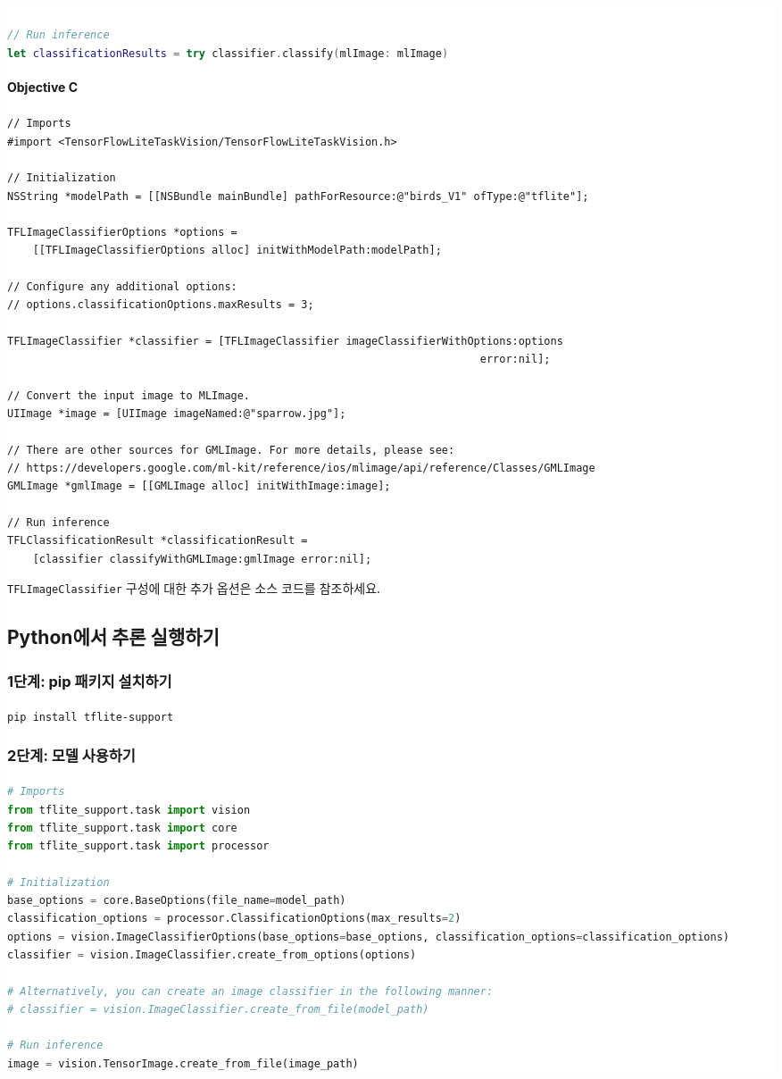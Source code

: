 ```swift

// Run inference
let classificationResults = try classifier.classify(mlImage: mlImage)
```

#### Objective C

```objc
// Imports
#import <TensorFlowLiteTaskVision/TensorFlowLiteTaskVision.h>

// Initialization
NSString *modelPath = [[NSBundle mainBundle] pathForResource:@"birds_V1" ofType:@"tflite"];

TFLImageClassifierOptions *options =
    [[TFLImageClassifierOptions alloc] initWithModelPath:modelPath];

// Configure any additional options:
// options.classificationOptions.maxResults = 3;

TFLImageClassifier *classifier = [TFLImageClassifier imageClassifierWithOptions:options
                                                                          error:nil];

// Convert the input image to MLImage.
UIImage *image = [UIImage imageNamed:@"sparrow.jpg"];

// There are other sources for GMLImage. For more details, please see:
// https://developers.google.com/ml-kit/reference/ios/mlimage/api/reference/Classes/GMLImage
GMLImage *gmlImage = [[GMLImage alloc] initWithImage:image];

// Run inference
TFLClassificationResult *classificationResult =
    [classifier classifyWithGMLImage:gmlImage error:nil];
```

<code>TFLImageClassifier</code> 구성에 대한 추가 옵션은 <a>소스 코드</a>를 참조하세요.

## Python에서 추론 실행하기

### 1단계: pip 패키지 설치하기

```
pip install tflite-support
```

### 2단계: 모델 사용하기

```python
# Imports
from tflite_support.task import vision
from tflite_support.task import core
from tflite_support.task import processor

# Initialization
base_options = core.BaseOptions(file_name=model_path)
classification_options = processor.ClassificationOptions(max_results=2)
options = vision.ImageClassifierOptions(base_options=base_options, classification_options=classification_options)
classifier = vision.ImageClassifier.create_from_options(options)

# Alternatively, you can create an image classifier in the following manner:
# classifier = vision.ImageClassifier.create_from_file(model_path)

# Run inference
image = vision.TensorImage.create_from_file(image_path)
```